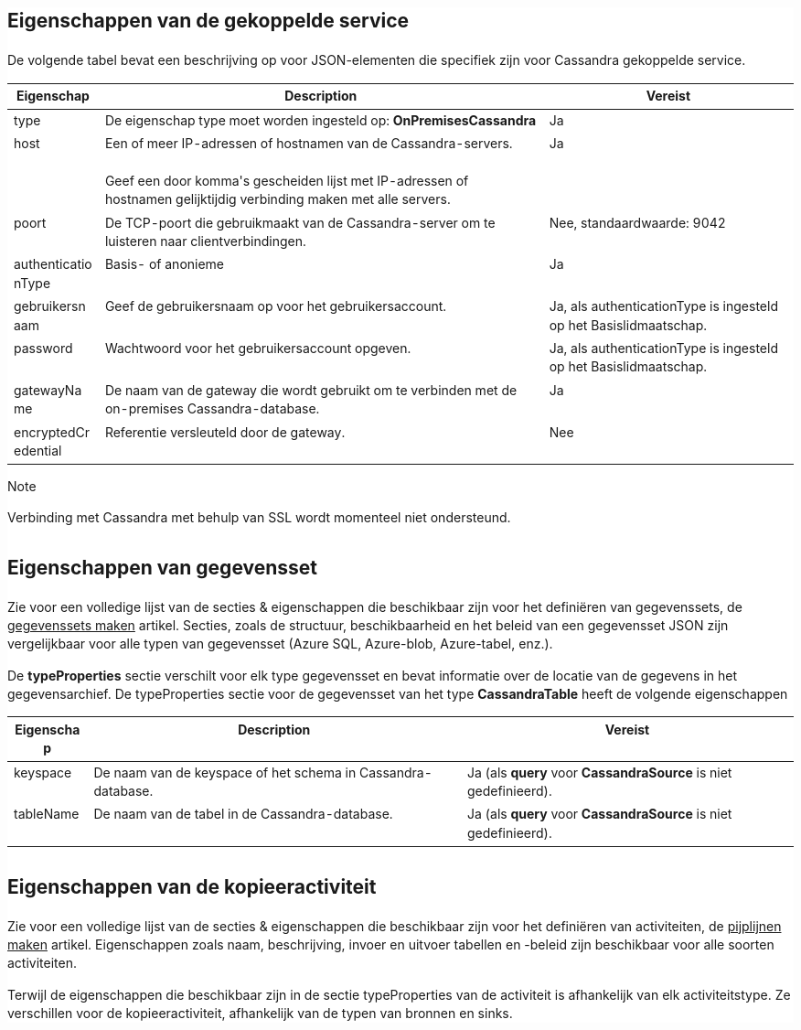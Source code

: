 ## <a name="linked-service-properties"></a>Eigenschappen van de gekoppelde service
De volgende tabel bevat een beschrijving op voor JSON-elementen die specifiek zijn voor Cassandra gekoppelde service.

| Eigenschap | Description | Vereist |
| --- | --- | --- |
| type |De eigenschap type moet worden ingesteld op: **OnPremisesCassandra** |Ja |
| host |Een of meer IP-adressen of hostnamen van de Cassandra-servers.<br/><br/>Geef een door komma's gescheiden lijst met IP-adressen of hostnamen gelijktijdig verbinding maken met alle servers. |Ja |
| poort |De TCP-poort die gebruikmaakt van de Cassandra-server om te luisteren naar clientverbindingen. |Nee, standaardwaarde: 9042 |
| authenticationType |Basis- of anonieme |Ja |
| gebruikersnaam |Geef de gebruikersnaam op voor het gebruikersaccount. |Ja, als authenticationType is ingesteld op het Basislidmaatschap. |
| password |Wachtwoord voor het gebruikersaccount opgeven. |Ja, als authenticationType is ingesteld op het Basislidmaatschap. |
| gatewayName |De naam van de gateway die wordt gebruikt om te verbinden met de on-premises Cassandra-database. |Ja |
| encryptedCredential |Referentie versleuteld door de gateway. |Nee |

>[!NOTE]
>Verbinding met Cassandra met behulp van SSL wordt momenteel niet ondersteund.

## <a name="dataset-properties"></a>Eigenschappen van gegevensset
Zie voor een volledige lijst van de secties & eigenschappen die beschikbaar zijn voor het definiëren van gegevenssets, de [gegevenssets maken](data-factory-create-datasets.md) artikel. Secties, zoals de structuur, beschikbaarheid en het beleid van een gegevensset JSON zijn vergelijkbaar voor alle typen van gegevensset (Azure SQL, Azure-blob, Azure-tabel, enz.).

De **typeProperties** sectie verschilt voor elk type gegevensset en bevat informatie over de locatie van de gegevens in het gegevensarchief. De typeProperties sectie voor de gegevensset van het type **CassandraTable** heeft de volgende eigenschappen

| Eigenschap | Description | Vereist |
| --- | --- | --- |
| keyspace |De naam van de keyspace of het schema in Cassandra-database. |Ja (als **query** voor **CassandraSource** is niet gedefinieerd). |
| tableName |De naam van de tabel in de Cassandra-database. |Ja (als **query** voor **CassandraSource** is niet gedefinieerd). |

## <a name="copy-activity-properties"></a>Eigenschappen van de kopieeractiviteit
Zie voor een volledige lijst van de secties & eigenschappen die beschikbaar zijn voor het definiëren van activiteiten, de [pijplijnen maken](data-factory-create-pipelines.md) artikel. Eigenschappen zoals naam, beschrijving, invoer en uitvoer tabellen en -beleid zijn beschikbaar voor alle soorten activiteiten.

Terwijl de eigenschappen die beschikbaar zijn in de sectie typeProperties van de activiteit is afhankelijk van elk activiteitstype. Ze verschillen voor de kopieeractiviteit, afhankelijk van de typen van bronnen en sinks.
